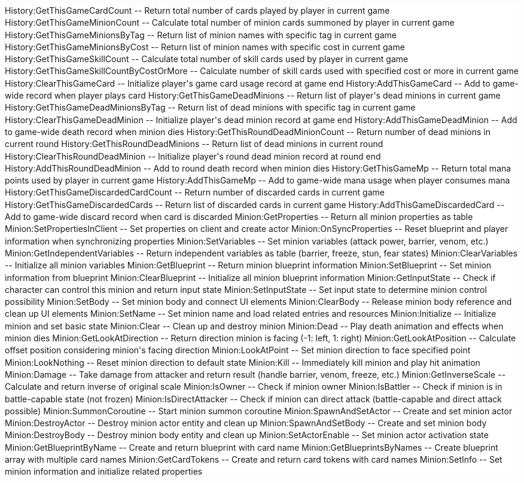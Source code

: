 History:GetThisGameCardCount -- Return total number of cards played by player in current game
History:GetThisGameMinionCount -- Calculate total number of minion cards summoned by player in current game
History:GetThisGameMinionsByTag -- Return list of minion names with specific tag in current game
History:GetThisGameMinionsByCost -- Return list of minion names with specific cost in current game
History:GetThisGameSkillCount -- Calculate total number of skill cards used by player in current game
History:GetThisGameSkillCountByCostOrMore -- Calculate number of skill cards used with specified cost or more in current game
History:ClearThisGameCard -- Initialize player's game card usage record at game end
History:AddThisGameCard -- Add to game-wide record when player plays card
History:GetThisGameDeadMinions -- Return list of player's dead minions in current game
History:GetThisGameDeadMinionsByTag -- Return list of dead minions with specific tag in current game
History:ClearThisGameDeadMinion -- Initialize player's dead minion record at game end
History:AddThisGameDeadMinion -- Add to game-wide death record when minion dies
History:GetThisRoundDeadMinionCount -- Return number of dead minions in current round
History:GetThisRoundDeadMinions -- Return list of dead minions in current round
History:ClearThisRoundDeadMinion -- Initialize player's round dead minion record at round end
History:AddThisRoundDeadMinion -- Add to round death record when minion dies
History:GetThisGameMp -- Return total mana points used by player in current game
History:AddThisGameMp -- Add to game-wide mana usage when player consumes mana
History:GetThisGameDiscardedCardCount -- Return number of discarded cards in current game
History:GetThisGameDiscardedCards -- Return list of discarded cards in current game
History:AddThisGameDiscardedCard -- Add to game-wide discard record when card is discarded
Minion:GetProperties -- Return all minion properties as table
Minion:SetPropertiesInClient -- Set properties on client and create actor
Minion:OnSyncProperties -- Reset blueprint and player information when synchronizing properties
Minion:SetVariables -- Set minion variables (attack power, barrier, venom, etc.)
Minion:GetIndependentVariables -- Return independent variables as table (barrier, freeze, stun, fear states)
Minion:ClearVariables -- Initialize all minion variables
Minion:GetBlueprint -- Return minion blueprint information
Minion:SetBlueprint -- Set minion information from blueprint
Minion:ClearBlueprint -- Initialize all minion blueprint information
Minion:GetInputState -- Check if character can control this minion and return input state
Minion:SetInputState -- Set input state to determine minion control possibility
Minion:SetBody -- Set minion body and connect UI elements
Minion:ClearBody -- Release minion body reference and clean up UI elements
Minion:SetName -- Set minion name and load related entries and resources
Minion:Initialize -- Initialize minion and set basic state
Minion:Clear -- Clean up and destroy minion
Minion:Dead -- Play death animation and effects when minion dies
Minion:GetLookAtDirection -- Return direction minion is facing (-1: left, 1: right)
Minion:GetLookAtPosition -- Calculate offset position considering minion's facing direction
Minion:LookAtPoint -- Set minion direction to face specified point
Minion:LookNothing -- Reset minion direction to default state
Minion:Kill -- Immediately kill minion and play hit animation
Minion:Damage -- Take damage from attacker and return result (handle barrier, venom, freeze, etc.)
Minion:GetInverseScale -- Calculate and return inverse of original scale
Minion:IsOwner -- Check if minion owner
Minion:IsBattler -- Check if minion is in battle-capable state (not frozen)
Minion:IsDirectAttacker -- Check if minion can direct attack (battle-capable and direct attack possible)
Minion:SummonCoroutine -- Start minion summon coroutine
Minion:SpawnAndSetActor -- Create and set minion actor
Minion:DestroyActor -- Destroy minion actor entity and clean up
Minion:SpawnAndSetBody -- Create and set minion body
Minion:DestroyBody -- Destroy minion body entity and clean up
Minion:SetActorEnable -- Set minion actor activation state
Minion:GetBlueprintByName -- Create and return blueprint with card name
Minion:GetBlueprintsByNames -- Create blueprint array with multiple card names
Minion:GetCardTokens -- Create and return card tokens with card names
Minion:SetInfo -- Set minion information and initialize related properties